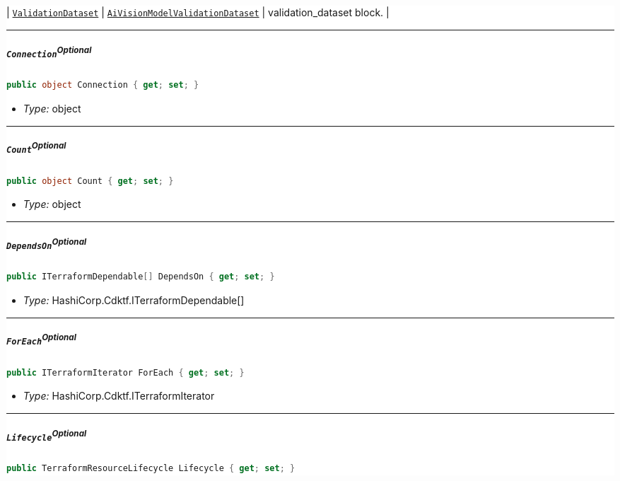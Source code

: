 | <code><a href="#rhizo-co-terraform-provider-oci.aiVisionModel.AiVisionModelConfig.property.validationDataset">ValidationDataset</a></code> | <code><a href="#rhizo-co-terraform-provider-oci.aiVisionModel.AiVisionModelValidationDataset">AiVisionModelValidationDataset</a></code> | validation_dataset block. |

---

##### `Connection`<sup>Optional</sup> <a name="Connection" id="rhizo-co-terraform-provider-oci.aiVisionModel.AiVisionModelConfig.property.connection"></a>

```csharp
public object Connection { get; set; }
```

- *Type:* object

---

##### `Count`<sup>Optional</sup> <a name="Count" id="rhizo-co-terraform-provider-oci.aiVisionModel.AiVisionModelConfig.property.count"></a>

```csharp
public object Count { get; set; }
```

- *Type:* object

---

##### `DependsOn`<sup>Optional</sup> <a name="DependsOn" id="rhizo-co-terraform-provider-oci.aiVisionModel.AiVisionModelConfig.property.dependsOn"></a>

```csharp
public ITerraformDependable[] DependsOn { get; set; }
```

- *Type:* HashiCorp.Cdktf.ITerraformDependable[]

---

##### `ForEach`<sup>Optional</sup> <a name="ForEach" id="rhizo-co-terraform-provider-oci.aiVisionModel.AiVisionModelConfig.property.forEach"></a>

```csharp
public ITerraformIterator ForEach { get; set; }
```

- *Type:* HashiCorp.Cdktf.ITerraformIterator

---

##### `Lifecycle`<sup>Optional</sup> <a name="Lifecycle" id="rhizo-co-terraform-provider-oci.aiVisionModel.AiVisionModelConfig.property.lifecycle"></a>

```csharp
public TerraformResourceLifecycle Lifecycle { get; set; }
```
